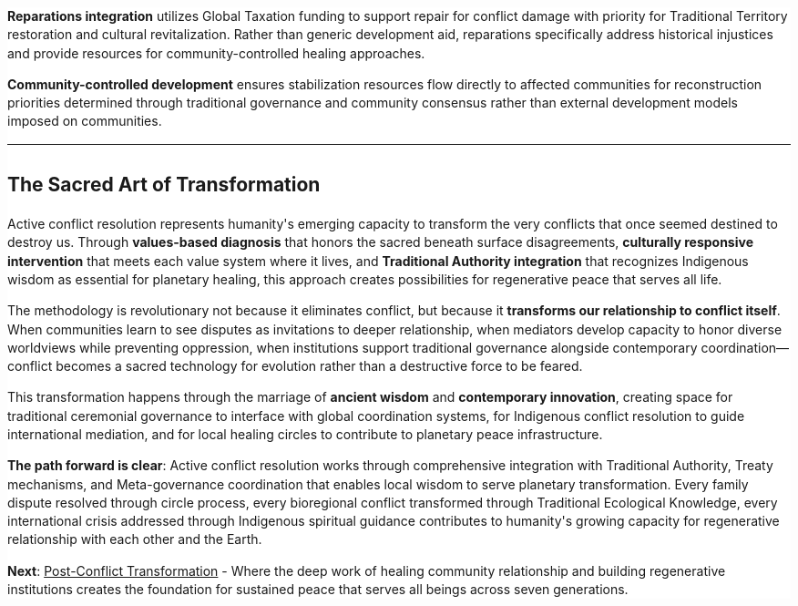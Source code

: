 **Reparations integration** utilizes Global Taxation funding to support repair for conflict damage with priority for Traditional Territory restoration and cultural revitalization. Rather than generic development aid, reparations specifically address historical injustices and provide resources for community-controlled healing approaches.

**Community-controlled development** ensures stabilization resources flow directly to affected communities for reconstruction priorities determined through traditional governance and community consensus rather than external development models imposed on communities.

---

## The Sacred Art of Transformation

Active conflict resolution represents humanity's emerging capacity to transform the very conflicts that once seemed destined to destroy us. Through **values-based diagnosis** that honors the sacred beneath surface disagreements, **culturally responsive intervention** that meets each value system where it lives, and **Traditional Authority integration** that recognizes Indigenous wisdom as essential for planetary healing, this approach creates possibilities for regenerative peace that serves all life.

The methodology is revolutionary not because it eliminates conflict, but because it **transforms our relationship to conflict itself**. When communities learn to see disputes as invitations to deeper relationship, when mediators develop capacity to honor diverse worldviews while preventing oppression, when institutions support traditional governance alongside contemporary coordination—conflict becomes a sacred technology for evolution rather than a destructive force to be feared.

This transformation happens through the marriage of **ancient wisdom** and **contemporary innovation**, creating space for traditional ceremonial governance to interface with global coordination systems, for Indigenous conflict resolution to guide international mediation, and for local healing circles to contribute to planetary peace infrastructure.

**The path forward is clear**: Active conflict resolution works through comprehensive integration with Traditional Authority, Treaty mechanisms, and Meta-governance coordination that enables local wisdom to serve planetary transformation. Every family dispute resolved through circle process, every bioregional conflict transformed through Traditional Ecological Knowledge, every international crisis addressed through Indigenous spiritual guidance contributes to humanity's growing capacity for regenerative relationship with each other and the Earth.

**Next**: [Post-Conflict Transformation](/frameworks/peace-and-conflict-resolution#post-conflict-transformation) - Where the deep work of healing community relationship and building regenerative institutions creates the foundation for sustained peace that serves all beings across seven generations.
